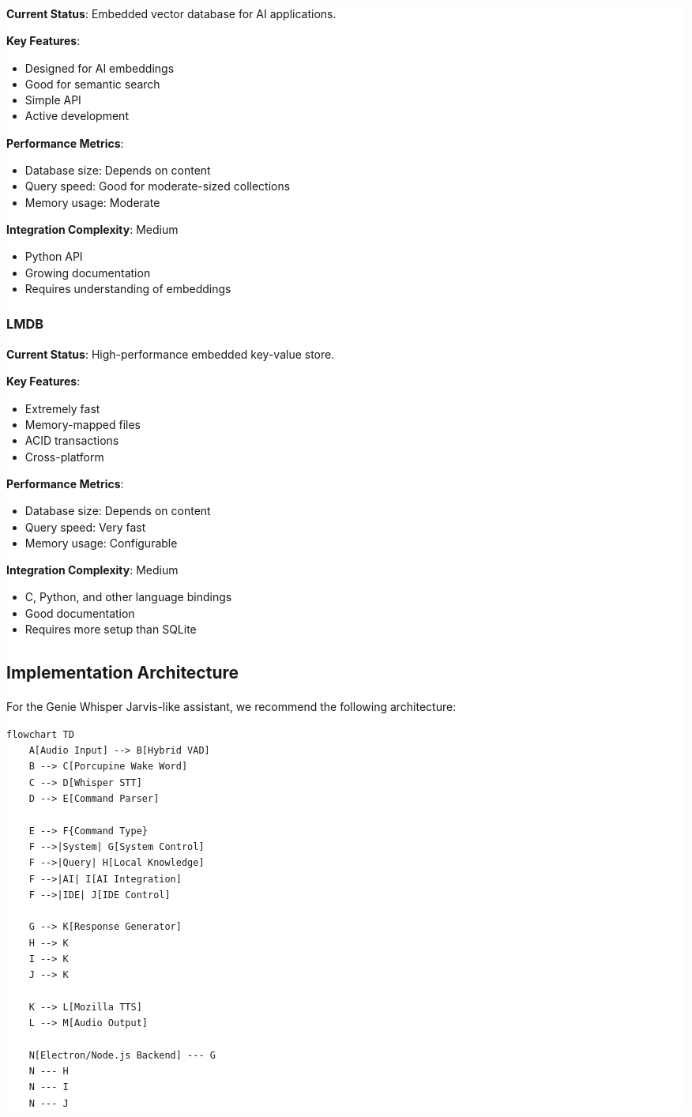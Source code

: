 **Current Status**: Embedded vector database for AI applications.

**Key Features**:
- Designed for AI embeddings
- Good for semantic search
- Simple API
- Active development

**Performance Metrics**:
- Database size: Depends on content
- Query speed: Good for moderate-sized collections
- Memory usage: Moderate

**Integration Complexity**: Medium
- Python API
- Growing documentation
- Requires understanding of embeddings

### LMDB

**Current Status**: High-performance embedded key-value store.

**Key Features**:
- Extremely fast
- Memory-mapped files
- ACID transactions
- Cross-platform

**Performance Metrics**:
- Database size: Depends on content
- Query speed: Very fast
- Memory usage: Configurable

**Integration Complexity**: Medium
- C, Python, and other language bindings
- Good documentation
- Requires more setup than SQLite

## Implementation Architecture

For the Genie Whisper Jarvis-like assistant, we recommend the following architecture:

```mermaid
flowchart TD
    A[Audio Input] --> B[Hybrid VAD]
    B --> C[Porcupine Wake Word]
    C --> D[Whisper STT]
    D --> E[Command Parser]
    
    E --> F{Command Type}
    F -->|System| G[System Control]
    F -->|Query| H[Local Knowledge]
    F -->|AI| I[AI Integration]
    F -->|IDE| J[IDE Control]
    
    G --> K[Response Generator]
    H --> K
    I --> K
    J --> K
    
    K --> L[Mozilla TTS]
    L --> M[Audio Output]
    
    N[Electron/Node.js Backend] --- G
    N --- H
    N --- I
    N --- J
```